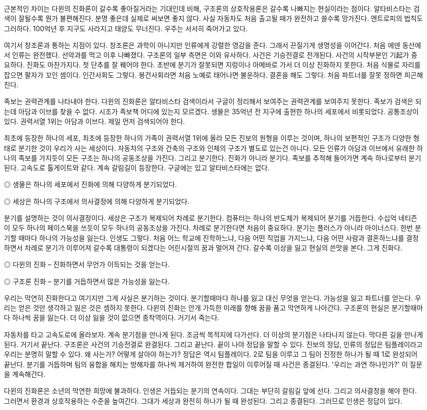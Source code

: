   


근본적인 차이는 다윈의 진화론이 갈수록 좋아질거라는 기대인데 비해, 구조론의 상호작용론은 갈수록 나빠지는 현실이라는 점이다. 알타비스타는 검색이 잘될수록 뭔가 불편해진다. 분명 좋은데 실제로 써보면 좋지 않다. 사실 자동차도 처음 출고될 때가 완전하고 쓸수록 망가진다. 엔트로피의 법칙도 그러하다. 100억년 후 지구도 사라지고 태양도 무너진다. 우주는 서서히 죽어가고 있다. 

  


여기서 창조론과 통하는 지점이 있다. 창조론은 과학이 아니지만 인류에게 강렬한 영감을 준다. 그래서 끈질기게 생명성을 이어간다. 처음 에덴 동산에서 인류는 완전했다. 선악과를 먹고 이후 나빠졌다. 구조론의 일부 측면은 이와 유사하다. 사건은 기승전결로 전개된다. 사건의 시작부분인 기起가 중요하다. 진화도 마찬가지다. 첫 단추를 잘 꿰어야 한다. 초반에 분기가 잘못되면 지렁이나 아메바로 가서 더 이상 진화하지 못한다. 처음 식물로 자리를 잡으면 팔자가 꼬인 셈이다. 인간사회도 그렇다. 봉건사회라면 처음 노예로 태어나면 불운하다. 결혼을 해도 그렇다. 처음 파트너를 잘못 정하면 피곤해진다. 

  


족보는 권력관계를 나타내야 한다. 다윈의 진화론은 알타비스타 검색이라서 구글이 정리해서 보여주는 권력관계를 보여주지 못한다. 족보가 검색은 되는데 아담과 이브를 찾을 수 없다. 시조가 족보책 어디에 있는지 모르겠다. 생물은 35억년 전 지구에 출현한 하나의 세포에서 비롯되었다. 공통조상이 있다. 권력서열 1위는 아담과 이브다. 제일 먼저 검색되어야 한다. 

  


최초에 등장한 하나의 세포, 최초에 등장한 하나의 가족이 권력서열 1위에 올라 모든 진보의 원형을 이루는 것이며, 하나의 보편적인 구조가 다양한 형태로 분기한 것이 우리가 사는 세상이다. 자동차의 구조와 건축의 구조와 인체의 구조가 별도로 있는건 아니다. 모든 인류가 아담과 이브에서 유래한 하나의 족보를 가지듯이 모든 구조는 하나의 공동조상을 가진다. 그리고 분기한다. 진화가 아니라 분기다. 족보를 추적해 들어가면 계속 하나로부터 분기된다. 고속도로 톨게이트와 같다. 계속 갈림길이 등장한다. 구글에는 있고 알타비스타에는 없다. 

  


◎ 생물은 하나의 세포에서 진화에 의해 다양하게 분기되었다.  
      
◎ 세상은 하나의 구조에서 의사결정에 의해 다양하게 분기되었다. 

  


분기를 설명하는 것이 의사결정이다. 세상은 구조가 복제되어 차례로 분기한다. 컴퓨터는 하나의 반도체가 복제되어 분기를 거듭한다. 수십억 네티즌이 모두 하나의 페이스북을 쓰듯이 모두 하나의 공동조상을 가진다. 차례로 분기한다면 처음이 중요하다. 분기는 플러스가 아니라 마이너스다. 한번 분기할 때마다 하나의 가능성을 잃는다. 인생도 그렇다. 처음 어느 학교에 진학하느냐, 다음 어떤 직업을 가지느냐, 다음 어떤 사람과 결혼하느냐를 결정하면서 차례로 분기가 이루어져 갈수록 대통령이 되겠다는 어린시절의 꿈과 멀어져 간다. 갈수록 이상을 잃고 현실의 쓴맛을 본다. 그게 진화다. 

  


◎ 다윈의 진화 – 진화하면서 무언가 이득되는 것을 얻는다.  
      
◎ 구조론 진화 – 분기를 거듭하면서 많은 가능성을 잃는다. 

  


우리는 막연히 진화한다고 여기지만 그게 사실은 분기하는 것이다. 분기할때마다 하나를 잃고 대신 무엇을 얻는다. 가능성을 잃고 파트너를 얻는다. 우리는 얻은 것만 생각하고 잃은 것은 셈하지 못한다. 다윈의 진화는 안개 가득한 미래를 향해 꿈을 품고 막연하게 나아간다. 구조론의 현실은 분기할때마다 하나씩 꿈을 잃는다. 더 이상 잃을 것이 없으면 종착역이다. 거기서 죽는다. 

  


자동차를 타고 고속도로에 올라보자. 계속 분기점을 만나게 된다. 조금씩 목적지에 다가선다. 더 이상의 분기점은 나타나지 않는다. 막다른 길을 만나게 된다. 거기서 끝난다. 구조론은 사건의 기승전결로 완결된다. 그리고 끝난다. 끝이 나야 정답을 말할 수 있다. 진보의 정답, 인류의 정답은 팀플레이라고 우리는 분명히 말할 수 있다. 왜 사는가? 어떻게 살아야 하는가? 정답은 역시 팀플레이다. 2로 팀을 이루고 그 팀이 진정한 하나가 될 때 1로 완성되어 끝난다. 분기를 거듭하며 팀의 융합을 해치는 방해자를 하나씩 제거하여 완전한 합일이 이루어질 때 사건은 종결된다. '우리는 과연 하나인가?' 이 질문을 계속해간다. 

  


다윈의 진화론은 소년의 막연한 희망에 불과하다. 인생은 거듭되는 분기의 연속이다. 그대는 부단히 갈림길 앞에 선다. 그리고 의사결정을 해야 한다. 그러면서 환경과 상호작용하는 수준을 높여간다. 그대가 세상과 완전히 하나가 될 때 완성된다. 그리고 종결된다. 그러므로 인생은 정답이 있다.